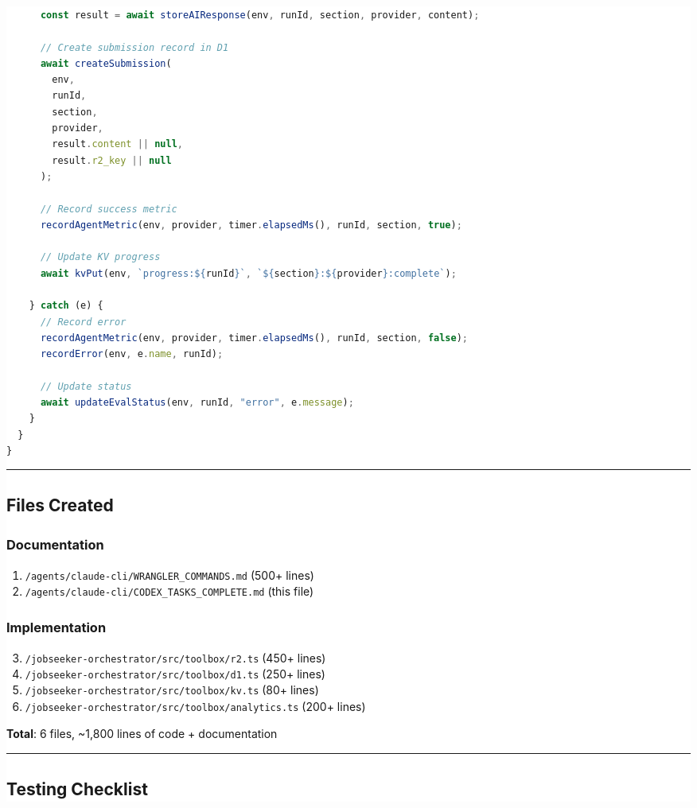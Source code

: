 ```typescript
      const result = await storeAIResponse(env, runId, section, provider, content);

      // Create submission record in D1
      await createSubmission(
        env,
        runId,
        section,
        provider,
        result.content || null,
        result.r2_key || null
      );

      // Record success metric
      recordAgentMetric(env, provider, timer.elapsedMs(), runId, section, true);

      // Update KV progress
      await kvPut(env, `progress:${runId}`, `${section}:${provider}:complete`);

    } catch (e) {
      // Record error
      recordAgentMetric(env, provider, timer.elapsedMs(), runId, section, false);
      recordError(env, e.name, runId);

      // Update status
      await updateEvalStatus(env, runId, "error", e.message);
    }
  }
}
```

---

## Files Created

### Documentation
1. `/agents/claude-cli/WRANGLER_COMMANDS.md` (500+ lines)
2. `/agents/claude-cli/CODEX_TASKS_COMPLETE.md` (this file)

### Implementation
3. `/jobseeker-orchestrator/src/toolbox/r2.ts` (450+ lines)
4. `/jobseeker-orchestrator/src/toolbox/d1.ts` (250+ lines)
5. `/jobseeker-orchestrator/src/toolbox/kv.ts` (80+ lines)
6. `/jobseeker-orchestrator/src/toolbox/analytics.ts` (200+ lines)

**Total**: 6 files, ~1,800 lines of code + documentation

---

## Testing Checklist
